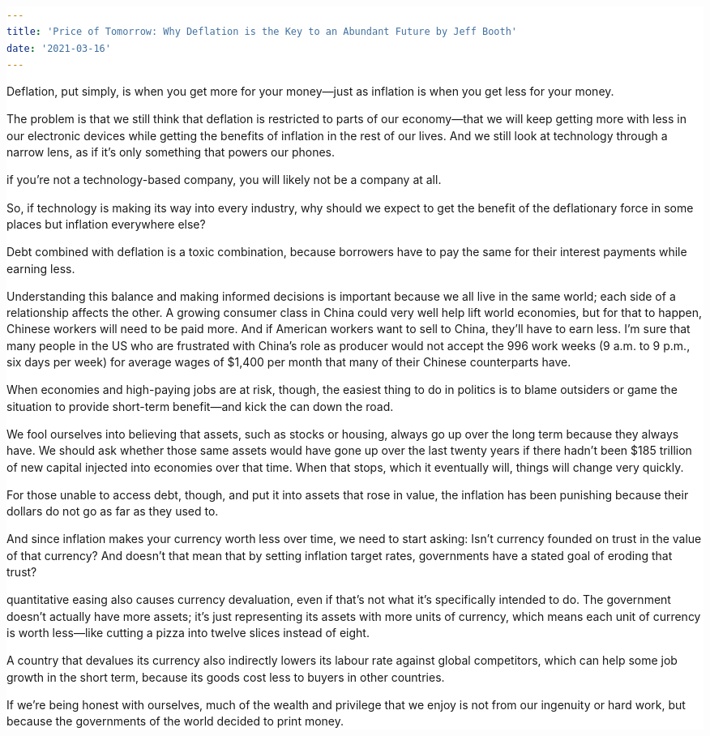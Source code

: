 ```yaml
---
title: 'Price of Tomorrow: Why Deflation is the Key to an Abundant Future by Jeff Booth'
date: '2021-03-16'
---
```


Deflation, put simply, is when you get more for your money—just as inflation is when you get less for your money.

The problem is that we still think that deflation is restricted to parts of our economy—that we will keep getting more with less in our electronic devices while getting the benefits of inflation in the rest of our lives. And we still look at technology through a narrow lens, as if it’s only something that powers our phones.

if you’re not a technology-based company, you will likely not be a company at all.

So, if technology is making its way into every industry, why should we expect to get the benefit of the deflationary force in some places but inflation everywhere else?

Debt combined with deflation is a toxic combination, because borrowers have to pay the same for their interest payments while earning less.

Understanding this balance and making informed decisions is important because we all live in the same world; each side of a relationship affects the other. A growing consumer class in China could very well help lift world economies, but for that to happen, Chinese workers will need to be paid more. And if American workers want to sell to China, they’ll have to earn less. I’m sure that many people in the US who are frustrated with China’s role as producer would not accept the 996 work weeks (9 a.m. to 9 p.m., six days per week) for average wages of $1,400 per month that many of their Chinese counterparts have.

When economies and high-paying jobs are at risk, though, the easiest thing to do in politics is to blame outsiders or game the situation to provide short-term benefit—and kick the can down the road.

We fool ourselves into believing that assets, such as stocks or housing, always go up over the long term because they always have. We should ask whether those same assets would have gone up over the last twenty years if there hadn’t been $185 trillion of new capital injected into economies over that time. When that stops, which it eventually will, things will change very quickly.

For those unable to access debt, though, and put it into assets that rose in value, the inflation has been punishing because their dollars do not go as far as they used to.

And since inflation makes your currency worth less over time, we need to start asking: Isn’t currency founded on trust in the value of that currency? And doesn’t that mean that by setting inflation target rates, governments have a stated goal of eroding that trust?

quantitative easing also causes currency devaluation, even if that’s not what it’s specifically intended to do. The government doesn’t actually have more assets; it’s just representing its assets with more units of currency, which means each unit of currency is worth less—like cutting a pizza into twelve slices instead of eight.

A country that devalues its currency also indirectly lowers its labour rate against global competitors, which can help some job growth in the short term, because its goods cost less to buyers in other countries.

If we’re being honest with ourselves, much of the wealth and privilege that we enjoy is not from our ingenuity or hard work, but because the governments of the world decided to print money.
